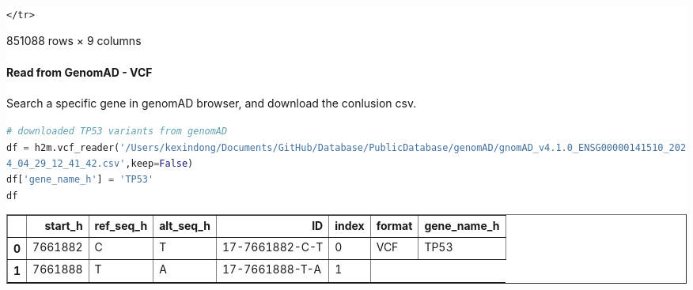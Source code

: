     </tr>
  </tbody>
</table>
<p>851088 rows × 9 columns</p>
</div>



#### Read from GenomAD  - VCF 
Search a specific gene in genomAD browser, and download the conlusion csv.  


```python
# downloaded TP53 variants from genomAD
df = h2m.vcf_reader('/Users/kexindong/Documents/GitHub/Database/PublicDatabase/genomAD/gnomAD_v4.1.0_ENSG00000141510_2024_04_29_12_41_42.csv',keep=False)
df['gene_name_h'] = 'TP53'
df
```




<div>
<style scoped>
    .dataframe tbody tr th:only-of-type {
        vertical-align: middle;
    }

    .dataframe tbody tr th {
        vertical-align: top;
    }

    .dataframe thead th {
        text-align: right;
    }
</style>
<table border="1" class="dataframe">
  <thead>
    <tr style="text-align: right;">
      <th></th>
      <th>start_h</th>
      <th>ref_seq_h</th>
      <th>alt_seq_h</th>
      <th>ID</th>
      <th>index</th>
      <th>format</th>
      <th>gene_name_h</th>
    </tr>
  </thead>
  <tbody>
    <tr>
      <th>0</th>
      <td>7661882</td>
      <td>C</td>
      <td>T</td>
      <td>17-7661882-C-T</td>
      <td>0</td>
      <td>VCF</td>
      <td>TP53</td>
    </tr>
    <tr>
      <th>1</th>
      <td>7661888</td>
      <td>T</td>
      <td>A</td>
      <td>17-7661888-T-A</td>
      <td>1</td>